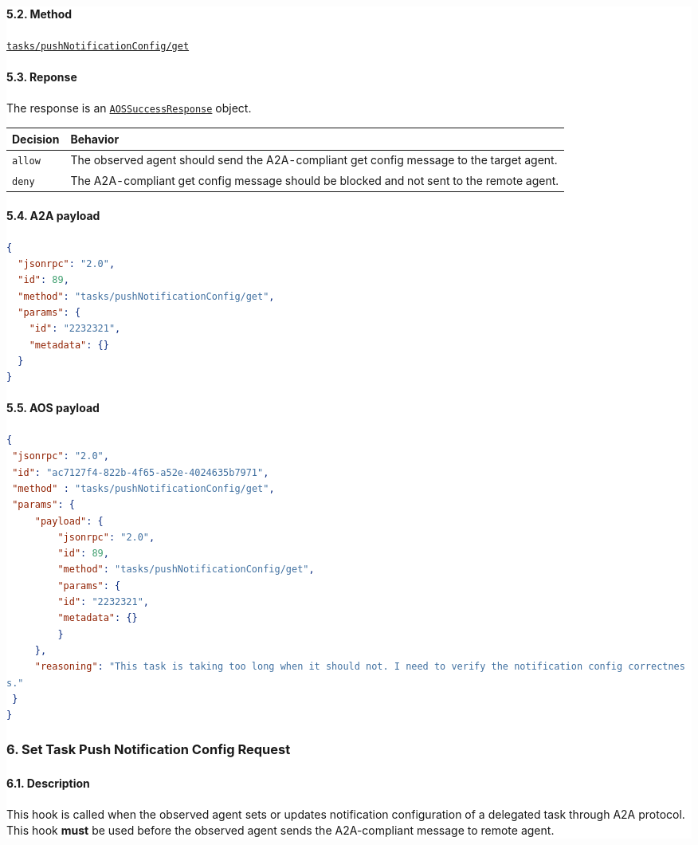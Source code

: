 #### 5.2. Method
[`tasks/pushNotificationConfig/get`](specification.md#48-a2a-protocol-methods)

#### 5.3. Reponse
The response is an [`AOSSuccessResponse`](specification.md#51-aossuccessresponse-object) object.

| Decision | Behavior |
| :--------- | :---------- |
| `allow` | The observed agent should send the A2A-compliant get config message to the target agent. |
| `deny` | The A2A-compliant get config message should be blocked and not sent to the remote agent. |

#### 5.4. A2A payload
   ```json
   {
     "jsonrpc": "2.0",
     "id": 89,
     "method": "tasks/pushNotificationConfig/get",
     "params": {
       "id": "2232321",
       "metadata": {}
     }
   }
   ```
#### 5.5. AOS payload
   ```json
   {
    "jsonrpc": "2.0",
    "id": "ac7127f4-822b-4f65-a52e-4024635b7971",
    "method" : "tasks/pushNotificationConfig/get",
    "params": {
        "payload": {
            "jsonrpc": "2.0",
            "id": 89,
            "method": "tasks/pushNotificationConfig/get",
            "params": {
            "id": "2232321",
            "metadata": {}
            }
        },
        "reasoning": "This task is taking too long when it should not. I need to verify the notification config correctness."
    }
   }
   ```

### 6. Set Task Push Notification Config Request
#### 6.1. Description
This hook is called when the observed agent sets or updates notification configuration of a delegated task through A2A protocol.<br>
This hook **must** be used before the observed agent sends the A2A-compliant message to remote agent.

